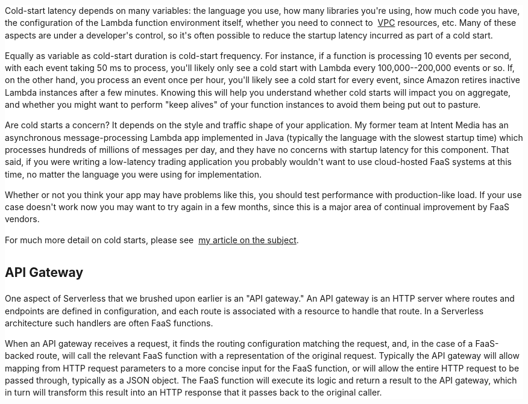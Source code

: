 Cold-start latency depends on many variables: the language you use, how
many libraries you're using, how much code you have, the configuration
of the Lambda function environment itself, whether you need to connect
to  [VPC](https://aws.amazon.com/vpc/) resources, etc.
Many of these aspects are under a developer's control, so it's often
possible to reduce the startup latency incurred as part of a cold start.

Equally as variable as cold-start duration is cold-start frequency. For
instance, if a function is processing 10 events per second, with each
event taking 50 ms to process, you'll likely only see a cold start with
Lambda every 100,000--200,000 events or so. If, on the other hand, you
process an event once per hour, you'll likely see a cold start for every
event, since Amazon retires inactive Lambda instances after a few
minutes. Knowing this will help you understand whether cold starts will
impact you on aggregate, and whether you might want to perform "keep
alives" of your function instances to avoid them being put out to
pasture.

Are cold starts a concern? It depends on the style and traffic shape of
your application. My former team at Intent Media has an asynchronous
message-processing Lambda app implemented in Java (typically the
language with the slowest startup time) which processes hundreds of
millions of messages per day, and they have no concerns with startup
latency for this component. That said, if you were writing a low-latency
trading application you probably wouldn't want to use cloud-hosted FaaS
systems at this time, no matter the language you were using for
implementation.

Whether or not you think your app may have problems like this, you
should test performance with production-like load. If your use case
doesn't work now you may want to try again in a few months, since this
is a major area of continual improvement by FaaS vendors.

For much more detail on cold starts, please see  [my article on the
subject](https://blog.symphonia.io/learning-lambda-part-8-addfab6b460d).

API Gateway
-----------

One aspect of Serverless that we brushed upon earlier is an "API
gateway." An API gateway is an HTTP server where routes and endpoints
are defined in configuration, and each route is associated with a
resource to handle that route. In a Serverless architecture such
handlers are often FaaS functions.

When an API gateway receives a request, it finds the routing
configuration matching the request, and, in the case of a FaaS-backed
route, will call the relevant FaaS function with a representation of the
original request. Typically the API gateway will allow mapping from HTTP
request parameters to a more concise input for the FaaS function, or
will allow the entire HTTP request to be passed through, typically as a
JSON object. The FaaS function will execute its logic and return a
result to the API gateway, which in turn will transform this result into
an HTTP response that it passes back to the original caller.
